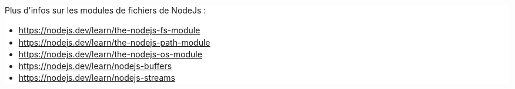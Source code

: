 Plus d'infos sur les modules de fichiers de NodeJs :

* https://nodejs.dev/learn/the-nodejs-fs-module
* https://nodejs.dev/learn/the-nodejs-path-module
* https://nodejs.dev/learn/the-nodejs-os-module
* https://nodejs.dev/learn/nodejs-buffers
* https://nodejs.dev/learn/nodejs-streams
